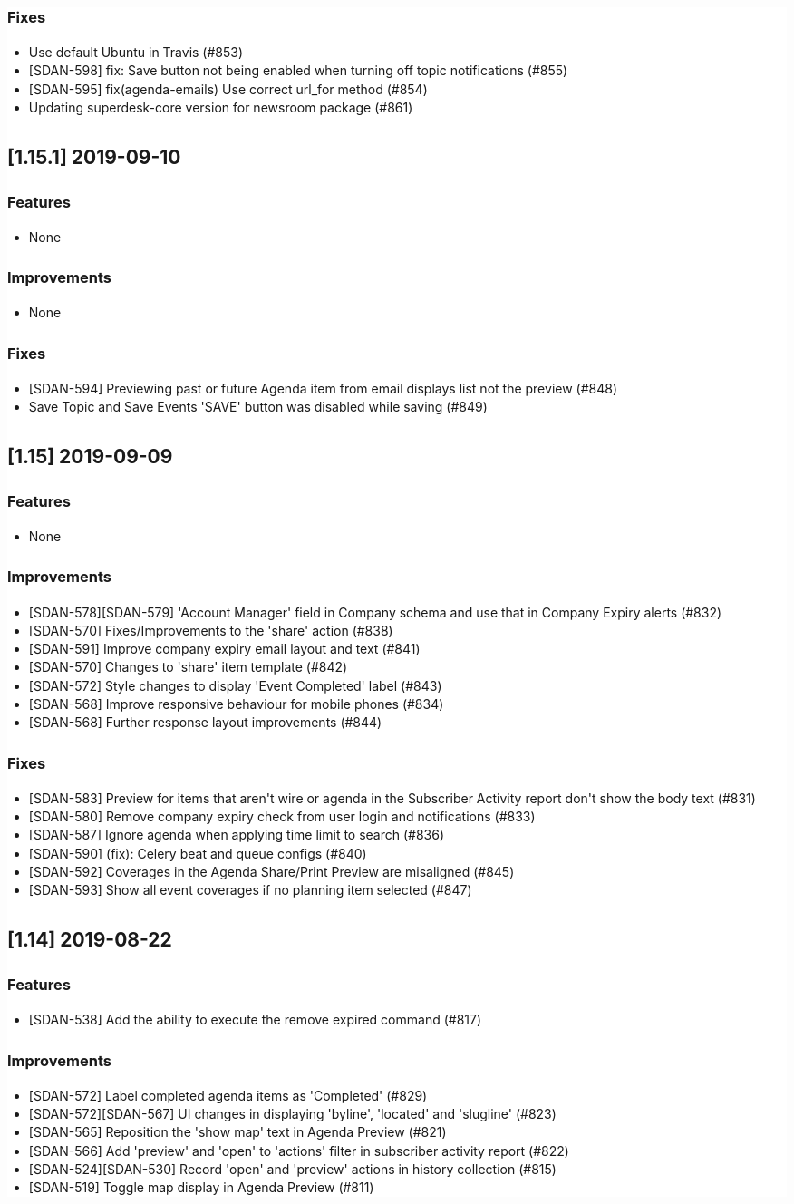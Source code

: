 ### Fixes
- Use default Ubuntu in Travis (#853)
- [SDAN-598] fix: Save button not being enabled when turning off topic notifications (#855)
- [SDAN-595] fix(agenda-emails) Use correct url_for method (#854)
- Updating superdesk-core version for newsroom package (#861)

## [1.15.1] 2019-09-10
### Features
- None

### Improvements
- None

### Fixes
- [SDAN-594] Previewing past or future Agenda item from email displays list not the preview (#848)
- Save Topic and Save Events 'SAVE' button was disabled while saving (#849)

## [1.15] 2019-09-09
### Features
- None

### Improvements
- [SDAN-578][SDAN-579] 'Account Manager' field in Company schema and use that in Company Expiry alerts (#832)
- [SDAN-570] Fixes/Improvements to the 'share' action (#838)
- [SDAN-591] Improve company expiry email layout and text (#841)
- [SDAN-570] Changes to 'share' item template (#842)
- [SDAN-572] Style changes to display 'Event Completed' label (#843)
- [SDAN-568] Improve responsive behaviour for mobile phones (#834)
- [SDAN-568] Further response layout improvements (#844)

### Fixes
- [SDAN-583] Preview for items that aren't wire or agenda in the Subscriber Activity report don't show the body text (#831)
- [SDAN-580] Remove company expiry check from user login and notifications (#833)
- [SDAN-587] Ignore agenda when applying time limit to search (#836)
- [SDAN-590] (fix): Celery beat and queue configs (#840)
- [SDAN-592] Coverages in the Agenda Share/Print Preview are misaligned (#845)
- [SDAN-593] Show all event coverages if no planning item selected (#847)

## [1.14] 2019-08-22
### Features
- [SDAN-538] Add the ability to execute the remove expired command (#817)

### Improvements
- [SDAN-572] Label completed agenda items as 'Completed' (#829)
- [SDAN-572][SDAN-567] UI changes in displaying 'byline', 'located' and 'slugline' (#823)
- [SDAN-565] Reposition the 'show map' text in Agenda Preview (#821)
- [SDAN-566] Add 'preview' and 'open' to 'actions' filter in subscriber activity report (#822)
- [SDAN-524][SDAN-530] Record 'open' and 'preview' actions in history collection (#815)
- [SDAN-519] Toggle map display in Agenda Preview (#811)
